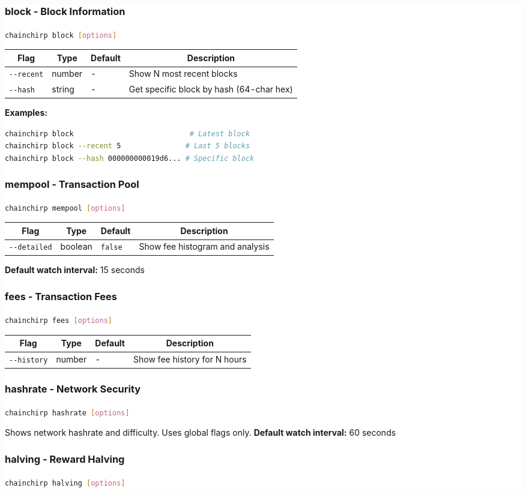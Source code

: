### block - Block Information

```bash
chainchirp block [options]
```

| Flag | Type | Default | Description |
|------|------|---------|-------------|
| `--recent` | number | - | Show N most recent blocks |
| `--hash` | string | - | Get specific block by hash (64-char hex) |

**Examples:**
```bash
chainchirp block                           # Latest block
chainchirp block --recent 5               # Last 5 blocks
chainchirp block --hash 000000000019d6... # Specific block
```

### mempool - Transaction Pool

```bash
chainchirp mempool [options]
```

| Flag | Type | Default | Description |
|------|------|---------|-------------|
| `--detailed` | boolean | `false` | Show fee histogram and analysis |

**Default watch interval:** 15 seconds

### fees - Transaction Fees

```bash
chainchirp fees [options]
```

| Flag | Type | Default | Description |
|------|------|---------|-------------|
| `--history` | number | - | Show fee history for N hours |

### hashrate - Network Security

```bash
chainchirp hashrate [options]
```

Shows network hashrate and difficulty. Uses global flags only.
**Default watch interval:** 60 seconds

### halving - Reward Halving

```bash
chainchirp halving [options]
```
